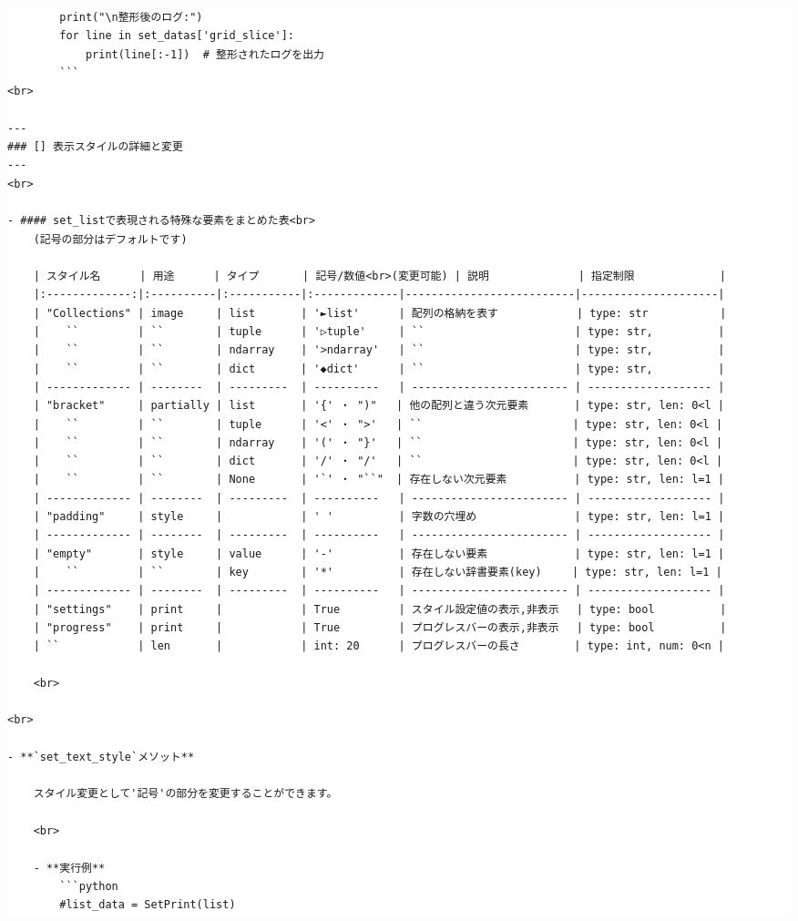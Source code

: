             print("\n整形後のログ:")
            for line in set_datas['grid_slice']:
                print(line[:-1])  # 整形されたログを出力
            ```
    <br>

    ---
    ### [] 表示スタイルの詳細と変更
    ---
    <br>

    - #### set_listで表現される特殊な要素をまとめた表<br>
        (記号の部分はデフォルトです)
        
        | スタイル名      | 用途      | タイプ     　| 記号/数値<br>(変更可能) | 説明　            | 指定制限             |
        |:-------------:|:----------|:-----------|:-------------|--------------------------|---------------------|
        | "Collections" | image     | list       | '►list'      | 配列の格納を表す            | type: str           |
        |    ``         | ``        | tuple      | '▷tuple'     | ``                       | type: str,          |
        |    ``         | ``        | ndarray    | '>ndarray'   | ``                       | type: str,          |
        |    ``         | ``        | dict　　　  | '◆dict'      | ``                       | type: str,          |
        | ------------- | --------  | ---------  | ----------   | ------------------------ | ------------------- |
        | "bracket"     | partially | list       | '{' ・ ")"   | 他の配列と違う次元要素       | type: str, len: 0<l |
        |    ``         | ``        | tuple      | '<' ・ ">'   | ``                       | type: str, len: 0<l |
        |    ``         | ``        | ndarray    | '(' ・ "}'   | ``                       | type: str, len: 0<l |
        |    ``         | ``        | dict       | '/' ・ "/'   | ``                       | type: str, len: 0<l |
        |    ``         | ``        | None       | '`' ・ "``"  | 存在しない次元要素　　       | type: str, len: l=1 |
        | ------------- | --------  | ---------  | ----------   | ------------------------ | ------------------- |
        | "padding"     | style     |            | ' '          | 字数の穴埋め               | type: str, len: l=1 |
        | ------------- | --------  | ---------  | ----------   | ------------------------ | ------------------- |
        | "empty"       | style     | value      | '-'          | 存在しない要素　　          | type: str, len: l=1 |
        |    ``         | ``        | key        | '*'          | 存在しない辞書要素(key)　   | type: str, len: l=1 |
        | ------------- | --------  | ---------  | ----------   | ------------------------ | ------------------- |
        | "settings"    | print     |            | True         | スタイル設定値の表示,非表示　 | type: bool          |
        | "progress"    | print     |            | True         | プログレスバーの表示,非表示　 | type: bool          |
        | ``            | len       |            | int: 20      | プログレスバーの長さ　     　| type: int, num: 0<n |
        
        <br>

    <br>

    - **`set_text_style`メソット**

        スタイル変更として'記号'の部分を変更することができます。
        
        <br>

        - **実行例**
            ```python
            #list_data = SetPrint(list)
               